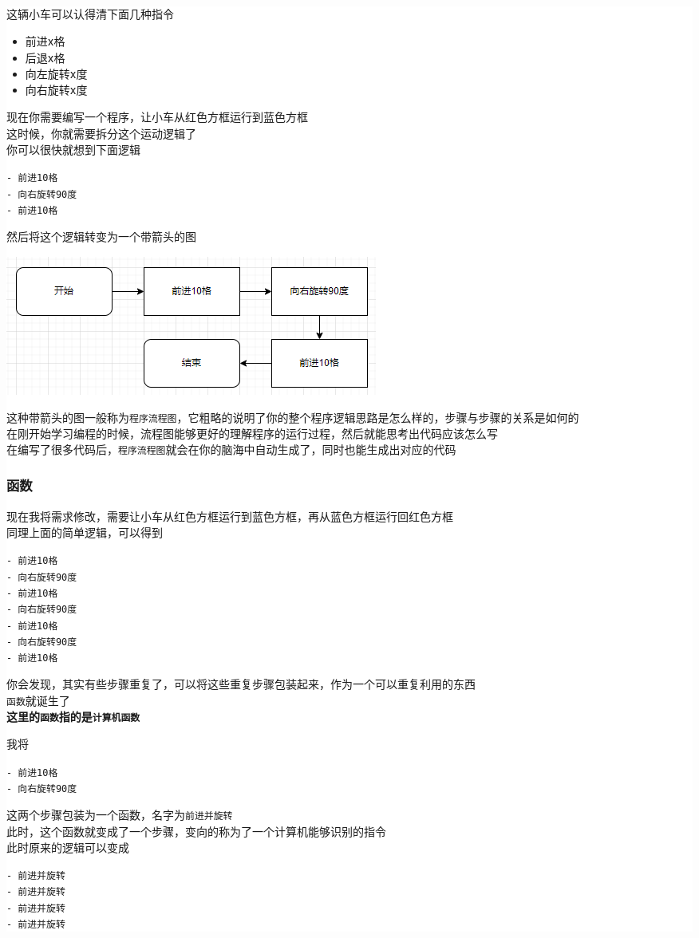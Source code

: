 这辆小车可以认得清下面几种指令
- 前进x格
- 后退x格
- 向左旋转x度
- 向右旋转x度

现在你需要编写一个程序，让小车从红色方框运行到蓝色方框  
这时候，你就需要拆分这个运动逻辑了  
你可以很快就想到下面逻辑
```
- 前进10格
- 向右旋转90度
- 前进10格
```
然后将这个逻辑转变为一个带箭头的图  

![](./pics/pic8.png)  

这种带箭头的图一般称为`程序流程图`，它粗略的说明了你的整个程序逻辑思路是怎么样的，步骤与步骤的关系是如何的  
在刚开始学习编程的时候，流程图能够更好的理解程序的运行过程，然后就能思考出代码应该怎么写  
在编写了很多代码后，`程序流程图`就会在你的脑海中自动生成了，同时也能生成出对应的代码

### 函数

现在我将需求修改，需要让小车从红色方框运行到蓝色方框，再从蓝色方框运行回红色方框  
同理上面的简单逻辑，可以得到  
```
- 前进10格
- 向右旋转90度
- 前进10格
- 向右旋转90度
- 前进10格
- 向右旋转90度
- 前进10格
```

你会发现，其实有些步骤重复了，可以将这些重复步骤包装起来，作为一个可以重复利用的东西  
`函数`就诞生了  
**这里的`函数`指的是`计算机函数`**

我将
```
- 前进10格
- 向右旋转90度
```
这两个步骤包装为一个函数，名字为`前进并旋转`  
此时，这个函数就变成了一个步骤，变向的称为了一个计算机能够识别的指令  
此时原来的逻辑可以变成
```
- 前进并旋转
- 前进并旋转
- 前进并旋转
- 前进并旋转
```
